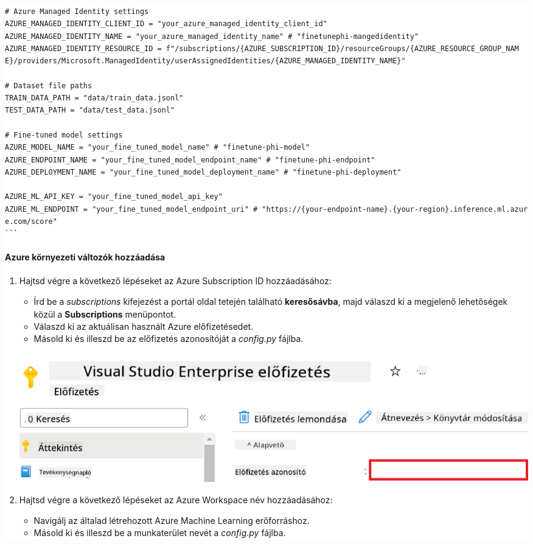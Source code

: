     # Azure Managed Identity settings
    AZURE_MANAGED_IDENTITY_CLIENT_ID = "your_azure_managed_identity_client_id"
    AZURE_MANAGED_IDENTITY_NAME = "your_azure_managed_identity_name" # "finetunephi-mangedidentity"
    AZURE_MANAGED_IDENTITY_RESOURCE_ID = f"/subscriptions/{AZURE_SUBSCRIPTION_ID}/resourceGroups/{AZURE_RESOURCE_GROUP_NAME}/providers/Microsoft.ManagedIdentity/userAssignedIdentities/{AZURE_MANAGED_IDENTITY_NAME}"

    # Dataset file paths
    TRAIN_DATA_PATH = "data/train_data.jsonl"
    TEST_DATA_PATH = "data/test_data.jsonl"

    # Fine-tuned model settings
    AZURE_MODEL_NAME = "your_fine_tuned_model_name" # "finetune-phi-model"
    AZURE_ENDPOINT_NAME = "your_fine_tuned_model_endpoint_name" # "finetune-phi-endpoint"
    AZURE_DEPLOYMENT_NAME = "your_fine_tuned_model_deployment_name" # "finetune-phi-deployment"

    AZURE_ML_API_KEY = "your_fine_tuned_model_api_key"
    AZURE_ML_ENDPOINT = "your_fine_tuned_model_endpoint_uri" # "https://{your-endpoint-name}.{your-region}.inference.ml.azure.com/score"
    ```

#### Azure környezeti változók hozzáadása

1. Hajtsd végre a következő lépéseket az Azure Subscription ID hozzáadásához:

    - Írd be a *subscriptions* kifejezést a portál oldal tetején található **keresősávba**, majd válaszd ki a megjelenő lehetőségek közül a **Subscriptions** menüpontot.
    - Válaszd ki az aktuálisan használt Azure előfizetésedet.
    - Másold ki és illeszd be az előfizetés azonosítóját a *config.py* fájlba.

    ![Előfizetés azonosítójának megkeresése.](../../../../../../translated_images/01-14-find-subscriptionid.4f4ca33555f1e637e01163bfdd2a606e7d06f05455ab56e05cb5107e938e7a90.hu.png)

1. Hajtsd végre a következő lépéseket az Azure Workspace név hozzáadásához:

    - Navigálj az általad létrehozott Azure Machine Learning erőforráshoz.
    - Másold ki és illeszd be a munkaterület nevét a *config.py* fájlba.
